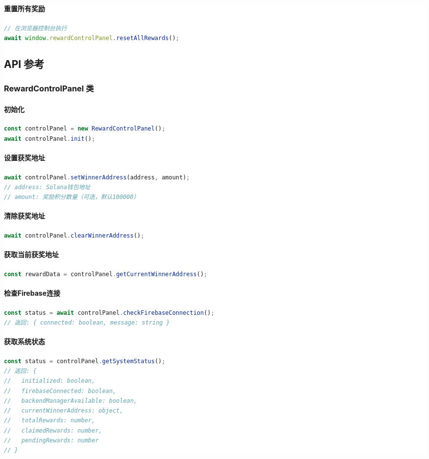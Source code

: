 #### 重置所有奖励
```javascript
// 在浏览器控制台执行
await window.rewardControlPanel.resetAllRewards();
```

## API 参考

### RewardControlPanel 类

#### 初始化
```javascript
const controlPanel = new RewardControlPanel();
await controlPanel.init();
```

#### 设置获奖地址
```javascript
await controlPanel.setWinnerAddress(address, amount);
// address: Solana钱包地址
// amount: 奖励积分数量（可选，默认100000）
```

#### 清除获奖地址
```javascript
await controlPanel.clearWinnerAddress();
```

#### 获取当前获奖地址
```javascript
const rewardData = controlPanel.getCurrentWinnerAddress();
```

#### 检查Firebase连接
```javascript
const status = await controlPanel.checkFirebaseConnection();
// 返回: { connected: boolean, message: string }
```

#### 获取系统状态
```javascript
const status = controlPanel.getSystemStatus();
// 返回: {
//   initialized: boolean,
//   firebaseConnected: boolean,
//   backendManagerAvailable: boolean,
//   currentWinnerAddress: object,
//   totalRewards: number,
//   claimedRewards: number,
//   pendingRewards: number
// }
```
